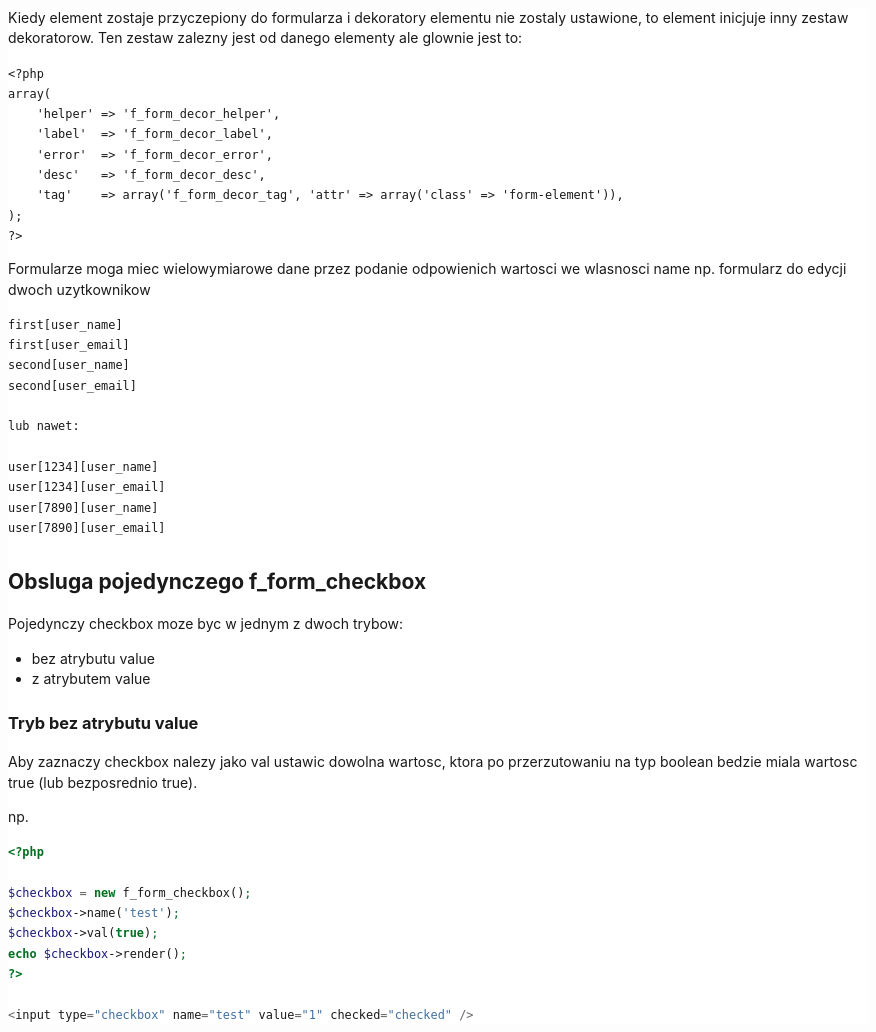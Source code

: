 Kiedy element zostaje przyczepiony do formularza i dekoratory elementu nie zostaly ustawione, to element inicjuje inny zestaw dekoratorow.
Ten zestaw zalezny jest od danego elementy ale glownie jest to:

```
<?php
array(
    'helper' => 'f_form_decor_helper',
    'label'  => 'f_form_decor_label',
    'error'  => 'f_form_decor_error',
    'desc'   => 'f_form_decor_desc',
    'tag'    => array('f_form_decor_tag', 'attr' => array('class' => 'form-element')),
);
?>
```


Formularze moga miec wielowymiarowe dane przez podanie odpowienich wartosci we wlasnosci name
np. formularz do edycji dwoch uzytkownikow

```
first[user_name]
first[user_email]
second[user_name]
second[user_email]

lub nawet:

user[1234][user_name]
user[1234][user_email]
user[7890][user_name]
user[7890][user_email]
```

## Obsluga pojedynczego f_form_checkbox

Pojedynczy checkbox moze byc w jednym z dwoch trybow:
- bez atrybutu value
- z atrybutem value

### Tryb bez atrybutu value

Aby zaznaczy checkbox nalezy jako val ustawic dowolna wartosc,
ktora po przerzutowaniu na typ boolean bedzie miala wartosc true (lub bezposrednio true).

np.

```php
<?php

$checkbox = new f_form_checkbox();
$checkbox->name('test');
$checkbox->val(true);
echo $checkbox->render();
?>

<input type="checkbox" name="test" value="1" checked="checked" />
```

